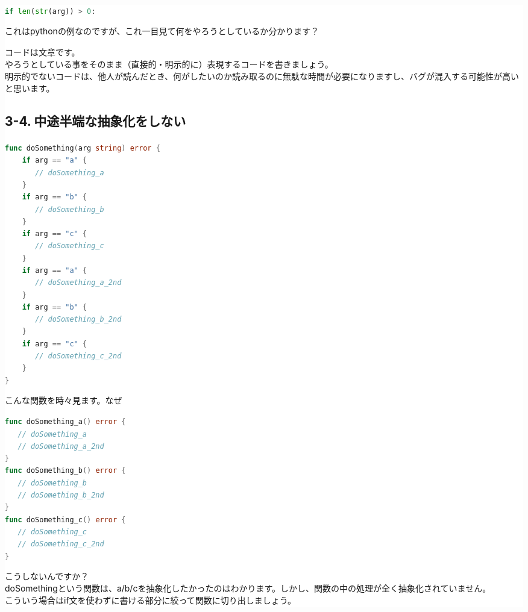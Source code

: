 ```py
if len(str(arg)) > 0:
```

これはpythonの例なのですが、これ一目見て何をやろうとしているか分かります？

コードは文章です。  
やろうとしている事をそのまま（直接的・明示的に）表現するコードを書きましょう。  
明示的でないコードは、他人が読んだとき、何がしたいのか読み取るのに無駄な時間が必要になりますし、バグが混入する可能性が高いと思います。

## 3-4. 中途半端な抽象化をしない

```go
func doSomething(arg string) error {
    if arg == "a" {
       // doSomething_a
    }
    if arg == "b" {
       // doSomething_b
    }
    if arg == "c" {
       // doSomething_c
    }
    if arg == "a" {
       // doSomething_a_2nd
    }
    if arg == "b" {
       // doSomething_b_2nd
    }
    if arg == "c" {
       // doSomething_c_2nd
    }
}
```

こんな関数を時々見ます。なぜ

```go
func doSomething_a() error {
   // doSomething_a
   // doSomething_a_2nd
}
func doSomething_b() error {
   // doSomething_b
   // doSomething_b_2nd
}
func doSomething_c() error {
   // doSomething_c
   // doSomething_c_2nd
}
```

こうしないんですか？  
doSomethingという関数は、a/b/cを抽象化したかったのはわかります。しかし、関数の中の処理が全く抽象化されていません。  
こういう場合はif文を使わずに書ける部分に絞って関数に切り出しましょう。

